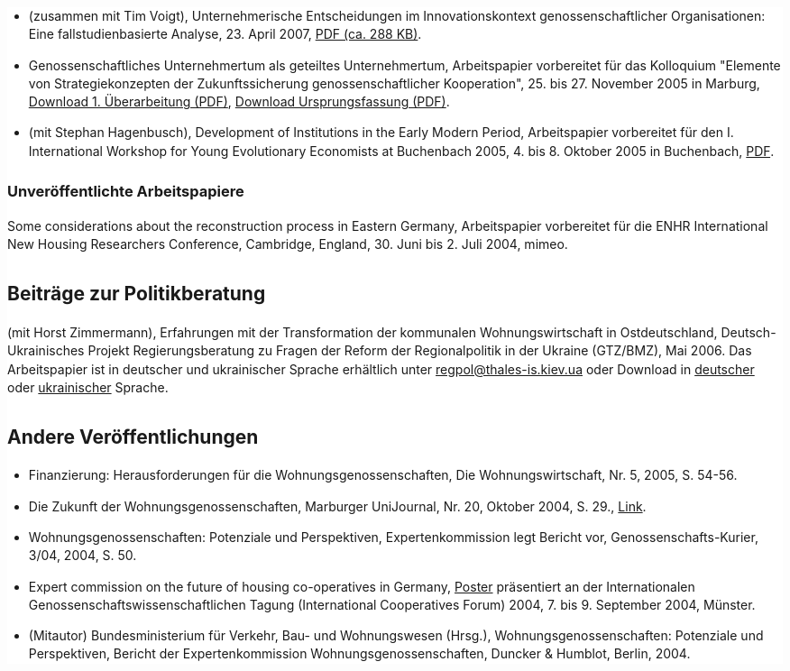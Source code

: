   - (zusammen mit Tim Voigt), Unternehmerische Entscheidungen im
    Innovationskontext genossenschaftlicher Organisationen: Eine
    fallstudienbasierte Analyse, 23. April 2007, [PDF (ca. 288 KB)](/pub/fallstudie-baeko.pdf).

  - Genossenschaftliches Unternehmertum als geteiltes Unternehmertum,
    Arbeitspapier vorbereitet für das Kolloquium "Elemente von
    Strategiekonzepten der Zukunftssicherung genossenschaftlicher
    Kooperation", 25. bis 27. November 2005 in Marburg, 
    [Download 1. Überarbeitung (PDF)](/pub/brunner_unternehmer-re01.pdf), [Download Ursprungsfassung (PDF)](/pub/brunner_unternehmer.pdf). 

  - (mit Stephan Hagenbusch), Development of Institutions in the Early
    Modern Period, Arbeitspapier vorbereitet für den I. International
    Workshop for Young Evolutionary Economists at Buchenbach
    2005, 4. bis 8. Oktober 2005 in Buchenbach, [PDF](/pub/brunner_hagenbusch.pdf).

### Unveröffentlichte Arbeitspapiere

Some considerations about the reconstruction process in Eastern
Germany, Arbeitspapier vorbereitet für die ENHR International New
Housing Researchers Conference, Cambridge, England, 30. Juni
bis 2. Juli 2004, mimeo.

## Beiträge zur Politikberatung

(mit Horst Zimmermann), Erfahrungen mit der Transformation der
kommunalen Wohnungswirtschaft in Ostdeutschland, Deutsch-Ukrainisches
Projekt Regierungsberatung zu Fragen der Reform der Regionalpolitik in
der Ukraine (GTZ/BMZ), Mai 2006. Das Arbeitspapier ist in deutscher
und ukrainischer Sprache erhältlich unter regpol@thales-is.kiev.ua
oder Download in [deutscher](/pub/KommWohnZiBru-de.pdf) oder [ukrainischer](/pub/KommWohnZiBru-ua.pdf) Sprache.

## Andere Veröffentlichungen

  - Finanzierung: Herausforderungen für die Wohnungsgenossenschaften,
    Die Wohnungswirtschaft, Nr. 5, 2005, S. 54-56.

  - Die Zukunft der Wohnungsgenossenschaften, Marburger UniJournal,
    Nr. 20, Oktober 2004, S. 29., [Link](http://www.uni-marburg.de/aktuelles/unijournal/okt2004/geno).

  - Wohnungsgenossenschaften: Potenziale und Perspektiven,
    Expertenkommission legt Bericht vor, Genossenschafts-Kurier,
    3/04, 2004, S. 50.

  - Expert commission on the future of housing co-operatives in
    Germany, [Poster](/pub/poster-igt.pdf) präsentiert an der Internationalen
    Genossenschaftswissenschaftlichen Tagung (International
    Cooperatives Forum) 2004, 7. bis 9. September 2004, Münster.

  - (Mitautor) Bundesministerium für Verkehr, Bau- und Wohnungswesen
    (Hrsg.), Wohnungsgenossenschaften: Potenziale und Perspektiven,
    Bericht der Expertenkommission Wohnungsgenossenschaften, Duncker &
    Humblot, Berlin, 2004.
  